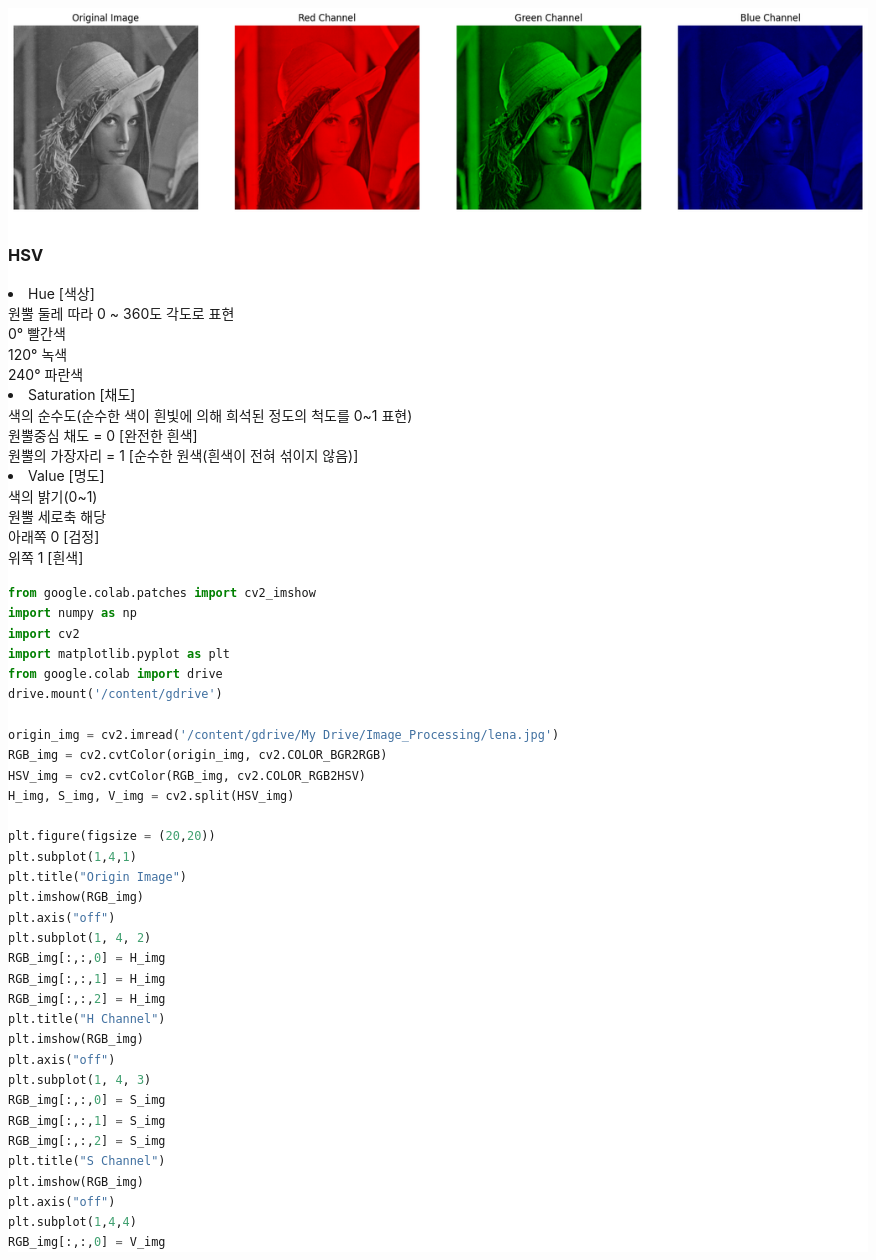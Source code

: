 
    
![png](/images/2023-09-12-IP1/output_2_0.png)
    


### HSV
<li> Hue [색상] </li>
원뿔 둘레 따라 0 ~ 360도 각도로 표현 <br>
0°  빨간색 <br>  120° 녹색 <br>   240° 파란색
<li> Saturation [채도] </li>
색의 순수도(순수한 색이 흰빛에 의해 희석된 정도의 척도를 0~1 표현) <br>
원뿔중심 채도 = 0 [완전한 흰색] <br>
원뿔의 가장자리 = 1 [순수한 원색(흰색이 전혀 섞이지 않음)]
<li> Value [명도] </li>
색의 밝기(0~1) <br>
원뿔 세로축 해당 <br>
아래쪽 0 [검정] <br>  
위쪽 1 [흰색]



```python
from google.colab.patches import cv2_imshow
import numpy as np
import cv2
import matplotlib.pyplot as plt
from google.colab import drive
drive.mount('/content/gdrive')

origin_img = cv2.imread('/content/gdrive/My Drive/Image_Processing/lena.jpg')
RGB_img = cv2.cvtColor(origin_img, cv2.COLOR_BGR2RGB)
HSV_img = cv2.cvtColor(RGB_img, cv2.COLOR_RGB2HSV)
H_img, S_img, V_img = cv2.split(HSV_img)

plt.figure(figsize = (20,20))
plt.subplot(1,4,1)
plt.title("Origin Image")
plt.imshow(RGB_img)
plt.axis("off")
plt.subplot(1, 4, 2)
RGB_img[:,:,0] = H_img
RGB_img[:,:,1] = H_img
RGB_img[:,:,2] = H_img
plt.title("H Channel")
plt.imshow(RGB_img)
plt.axis("off")
plt.subplot(1, 4, 3)
RGB_img[:,:,0] = S_img
RGB_img[:,:,1] = S_img
RGB_img[:,:,2] = S_img
plt.title("S Channel")
plt.imshow(RGB_img)
plt.axis("off")
plt.subplot(1,4,4)
RGB_img[:,:,0] = V_img
```